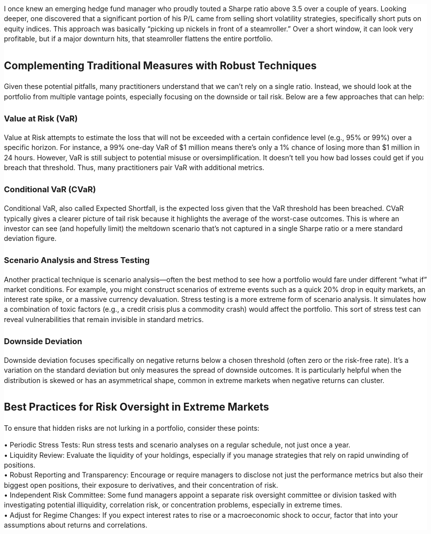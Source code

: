 I once knew an emerging hedge fund manager who proudly touted a Sharpe ratio above 3.5 over a couple of years. Looking deeper, one discovered that a significant portion of his P/L came from selling short volatility strategies, specifically short puts on equity indices. This approach was basically “picking up nickels in front of a steamroller.” Over a short window, it can look very profitable, but if a major downturn hits, that steamroller flattens the entire portfolio.  

## Complementing Traditional Measures with Robust Techniques
Given these potential pitfalls, many practitioners understand that we can’t rely on a single ratio. Instead, we should look at the portfolio from multiple vantage points, especially focusing on the downside or tail risk. Below are a few approaches that can help:

### Value at Risk (VaR)
Value at Risk attempts to estimate the loss that will not be exceeded with a certain confidence level (e.g., 95% or 99%) over a specific horizon. For instance, a 99% one-day VaR of $1 million means there’s only a 1% chance of losing more than $1 million in 24 hours. However, VaR is still subject to potential misuse or oversimplification. It doesn’t tell you how bad losses could get if you breach that threshold. Thus, many practitioners pair VaR with additional metrics.

### Conditional VaR (CVaR)
Conditional VaR, also called Expected Shortfall, is the expected loss given that the VaR threshold has been breached. CVaR typically gives a clearer picture of tail risk because it highlights the average of the worst-case outcomes. This is where an investor can see (and hopefully limit) the meltdown scenario that’s not captured in a single Sharpe ratio or a mere standard deviation figure.

### Scenario Analysis and Stress Testing
Another practical technique is scenario analysis—often the best method to see how a portfolio would fare under different “what if” market conditions. For example, you might construct scenarios of extreme events such as a quick 20% drop in equity markets, an interest rate spike, or a massive currency devaluation. Stress testing is a more extreme form of scenario analysis. It simulates how a combination of toxic factors (e.g., a credit crisis plus a commodity crash) would affect the portfolio. This sort of stress test can reveal vulnerabilities that remain invisible in standard metrics.  

### Downside Deviation
Downside deviation focuses specifically on negative returns below a chosen threshold (often zero or the risk-free rate). It’s a variation on the standard deviation but only measures the spread of downside outcomes. It is particularly helpful when the distribution is skewed or has an asymmetrical shape, common in extreme markets when negative returns can cluster.

## Best Practices for Risk Oversight in Extreme Markets
To ensure that hidden risks are not lurking in a portfolio, consider these points:

• Periodic Stress Tests: Run stress tests and scenario analyses on a regular schedule, not just once a year.  
• Liquidity Review: Evaluate the liquidity of your holdings, especially if you manage strategies that rely on rapid unwinding of positions.  
• Robust Reporting and Transparency: Encourage or require managers to disclose not just the performance metrics but also their biggest open positions, their exposure to derivatives, and their concentration of risk.  
• Independent Risk Committee: Some fund managers appoint a separate risk oversight committee or division tasked with investigating potential illiquidity, correlation risk, or concentration problems, especially in extreme times.  
• Adjust for Regime Changes: If you expect interest rates to rise or a macroeconomic shock to occur, factor that into your assumptions about returns and correlations.
